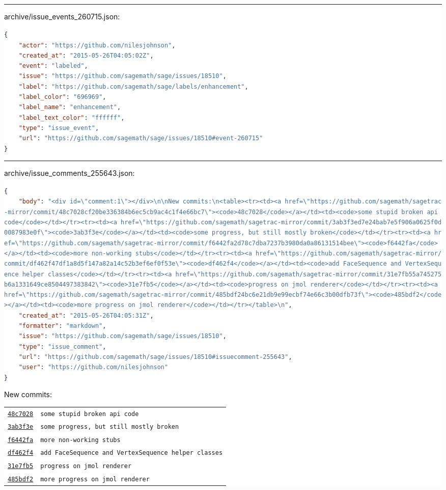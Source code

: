 

---

archive/issue_events_260715.json:
```json
{
    "actor": "https://github.com/nilesjohnson",
    "created_at": "2015-05-26T04:05:02Z",
    "event": "labeled",
    "issue": "https://github.com/sagemath/sage/issues/18510",
    "label": "https://github.com/sagemath/sage/labels/enhancement",
    "label_color": "696969",
    "label_name": "enhancement",
    "label_text_color": "ffffff",
    "type": "issue_event",
    "url": "https://github.com/sagemath/sage/issues/18510#event-260715"
}
```



---

archive/issue_comments_255643.json:
```json
{
    "body": "<div id=\"comment:1\"></div>\n\nNew commits:\n<table><tr><td><a href=\"https://github.com/sagemath/sagetrac-mirror/commit/48c7028cf20be336384b6ec5cb9ac4c1f4e66bc7\"><code>48c7028</code></a></td><td><code>some stupid broken api code</code></td></tr><tr><td><a href=\"https://github.com/sagemath/sagetrac-mirror/commit/3ab3f3ed7e24bab7e5f906a0625f0d0087983e0f\"><code>3ab3f3e</code></a></td><td><code>some progress, but still mostly broken</code></td></tr><tr><td><a href=\"https://github.com/sagemath/sagetrac-mirror/commit/f6442fa2d78c7dba7237b3980da0a86131514bee\"><code>f6442fa</code></a></td><td><code>more non-working stubs</code></td></tr><tr><td><a href=\"https://github.com/sagemath/sagetrac-mirror/commit/df462f47df1a8d5f147a82a14c52b3ef6ef0f53e\"><code>df462f4</code></a></td><td><code>add FaceSequence and VertexSequence helper classes</code></td></tr><tr><td><a href=\"https://github.com/sagemath/sagetrac-mirror/commit/31e7fb55a745275b6a1331649ce8504497383842\"><code>31e7fb5</code></a></td><td><code>progress on jmol renderer</code></td></tr><tr><td><a href=\"https://github.com/sagemath/sagetrac-mirror/commit/485bdf24bc6e21db9e99ecbf74e66c3b00dfb73f\"><code>485bdf2</code></a></td><td><code>more progress on jmol renderer</code></td></tr></table>\n",
    "created_at": "2015-05-26T04:05:31Z",
    "formatter": "markdown",
    "issue": "https://github.com/sagemath/sage/issues/18510",
    "type": "issue_comment",
    "url": "https://github.com/sagemath/sage/issues/18510#issuecomment-255643",
    "user": "https://github.com/nilesjohnson"
}
```

<div id="comment:1"></div>

New commits:
<table><tr><td><a href="https://github.com/sagemath/sagetrac-mirror/commit/48c7028cf20be336384b6ec5cb9ac4c1f4e66bc7"><code>48c7028</code></a></td><td><code>some stupid broken api code</code></td></tr><tr><td><a href="https://github.com/sagemath/sagetrac-mirror/commit/3ab3f3ed7e24bab7e5f906a0625f0d0087983e0f"><code>3ab3f3e</code></a></td><td><code>some progress, but still mostly broken</code></td></tr><tr><td><a href="https://github.com/sagemath/sagetrac-mirror/commit/f6442fa2d78c7dba7237b3980da0a86131514bee"><code>f6442fa</code></a></td><td><code>more non-working stubs</code></td></tr><tr><td><a href="https://github.com/sagemath/sagetrac-mirror/commit/df462f47df1a8d5f147a82a14c52b3ef6ef0f53e"><code>df462f4</code></a></td><td><code>add FaceSequence and VertexSequence helper classes</code></td></tr><tr><td><a href="https://github.com/sagemath/sagetrac-mirror/commit/31e7fb55a745275b6a1331649ce8504497383842"><code>31e7fb5</code></a></td><td><code>progress on jmol renderer</code></td></tr><tr><td><a href="https://github.com/sagemath/sagetrac-mirror/commit/485bdf24bc6e21db9e99ecbf74e66c3b00dfb73f"><code>485bdf2</code></a></td><td><code>more progress on jmol renderer</code></td></tr></table>
